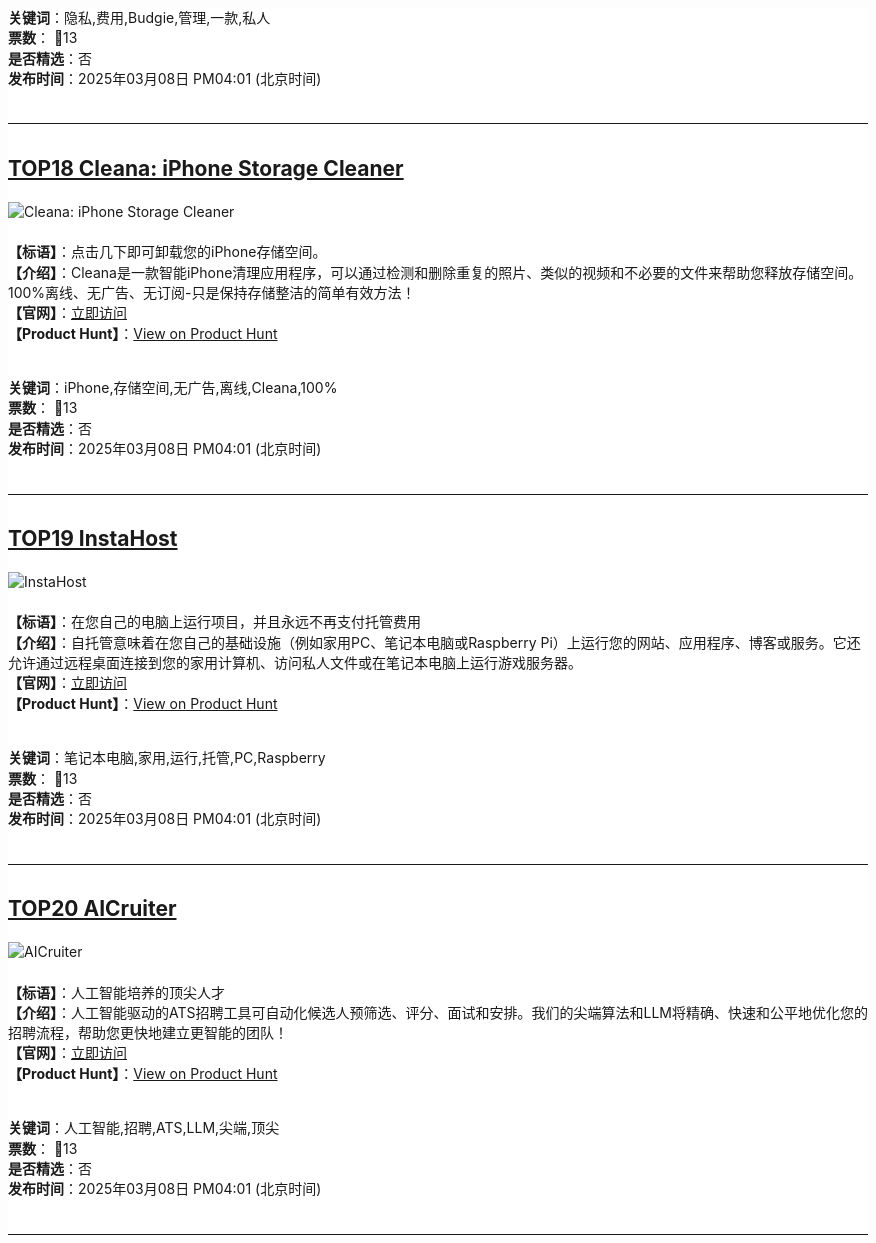 **关键词**：隐私,费用,Budgie,管理,一款,私人<br />
**票数**： 🔺13<br />
**是否精选**：否<br />
**发布时间**：2025年03月08日 PM04:01 (北京时间)<br /><br />

---

## [TOP18    Cleana: iPhone Storage Cleaner](https://www.producthunt.com/posts/cleana-iphone-storage-cleaner)
![Cleana: iPhone Storage Cleaner]()<br /><br />
**【标语】**：点击几下即可卸载您的iPhone存储空间。<br />
**【介绍】**：Cleana是一款智能iPhone清理应用程序，可以通过检测和删除重复的照片、类似的视频和不必要的文件来帮助您释放存储空间。100%离线、无广告、无订阅-只是保持存储整洁的简单有效方法！<br />
**【官网】**：[立即访问](https://www.producthunt.com/r/V2SEKB3TKVSPL5)<br />
**【Product Hunt】**：[View on Product Hunt](https://www.producthunt.com/posts/cleana-iphone-storage-cleaner)<br /><br />

**关键词**：iPhone,存储空间,无广告,离线,Cleana,100%<br />
**票数**： 🔺13<br />
**是否精选**：否<br />
**发布时间**：2025年03月08日 PM04:01 (北京时间)<br /><br />

---

## [TOP19    InstaHost](https://www.producthunt.com/posts/instahost)
![InstaHost]()<br /><br />
**【标语】**：在您自己的电脑上运行项目，并且永远不再支付托管费用<br />
**【介绍】**：自托管意味着在您自己的基础设施（例如家用PC、笔记本电脑或Raspberry Pi）上运行您的网站、应用程序、博客或服务。它还允许通过远程桌面连接到您的家用计算机、访问私人文件或在笔记本电脑上运行游戏服务器。<br />
**【官网】**：[立即访问](https://www.producthunt.com/r/AREBYMJCMXBFXW)<br />
**【Product Hunt】**：[View on Product Hunt](https://www.producthunt.com/posts/instahost)<br /><br />

**关键词**：笔记本电脑,家用,运行,托管,PC,Raspberry<br />
**票数**： 🔺13<br />
**是否精选**：否<br />
**发布时间**：2025年03月08日 PM04:01 (北京时间)<br /><br />

---

## [TOP20    AICruiter](https://www.producthunt.com/posts/aicruiter)
![AICruiter]()<br /><br />
**【标语】**：人工智能培养的顶尖人才<br />
**【介绍】**：人工智能驱动的ATS招聘工具可自动化候选人预筛选、评分、面试和安排。我们的尖端算法和LLM将精确、快速和公平地优化您的招聘流程，帮助您更快地建立更智能的团队！<br />
**【官网】**：[立即访问](https://www.producthunt.com/r/NTUMC2G5K3Z2B3)<br />
**【Product Hunt】**：[View on Product Hunt](https://www.producthunt.com/posts/aicruiter)<br /><br />

**关键词**：人工智能,招聘,ATS,LLM,尖端,顶尖<br />
**票数**： 🔺13<br />
**是否精选**：否<br />
**发布时间**：2025年03月08日 PM04:01 (北京时间)<br /><br />

---